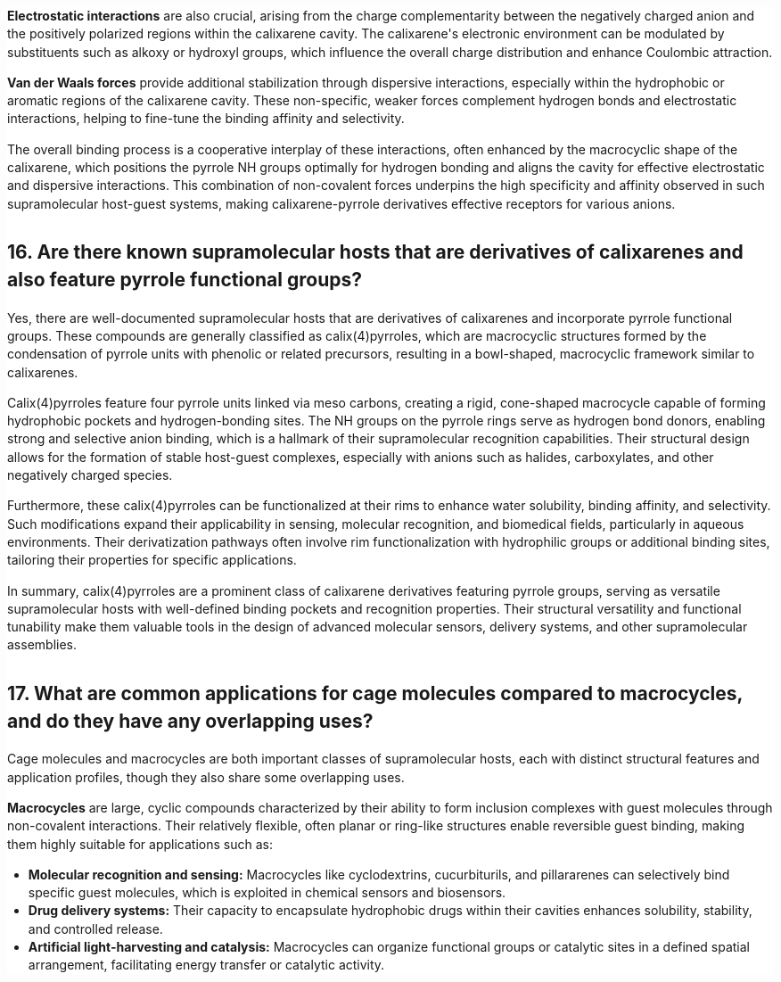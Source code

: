 **Electrostatic interactions** are also crucial, arising from the charge complementarity between the negatively charged anion and the positively polarized regions within the calixarene cavity. The calixarene's electronic environment can be modulated by substituents such as alkoxy or hydroxyl groups, which influence the overall charge distribution and enhance Coulombic attraction.

**Van der Waals forces** provide additional stabilization through dispersive interactions, especially within the hydrophobic or aromatic regions of the calixarene cavity. These non-specific, weaker forces complement hydrogen bonds and electrostatic interactions, helping to fine-tune the binding affinity and selectivity.

The overall binding process is a cooperative interplay of these interactions, often enhanced by the macrocyclic shape of the calixarene, which positions the pyrrole NH groups optimally for hydrogen bonding and aligns the cavity for effective electrostatic and dispersive interactions. This combination of non-covalent forces underpins the high specificity and affinity observed in such supramolecular host-guest systems, making calixarene-pyrrole derivatives effective receptors for various anions.

## 16. Are there known supramolecular hosts that are derivatives of calixarenes and also feature pyrrole functional groups?

Yes, there are well-documented supramolecular hosts that are derivatives of calixarenes and incorporate pyrrole functional groups. These compounds are generally classified as calix(4)pyrroles, which are macrocyclic structures formed by the condensation of pyrrole units with phenolic or related precursors, resulting in a bowl-shaped, macrocyclic framework similar to calixarenes.

Calix(4)pyrroles feature four pyrrole units linked via meso carbons, creating a rigid, cone-shaped macrocycle capable of forming hydrophobic pockets and hydrogen-bonding sites. The NH groups on the pyrrole rings serve as hydrogen bond donors, enabling strong and selective anion binding, which is a hallmark of their supramolecular recognition capabilities. Their structural design allows for the formation of stable host-guest complexes, especially with anions such as halides, carboxylates, and other negatively charged species.

Furthermore, these calix(4)pyrroles can be functionalized at their rims to enhance water solubility, binding affinity, and selectivity. Such modifications expand their applicability in sensing, molecular recognition, and biomedical fields, particularly in aqueous environments. Their derivatization pathways often involve rim functionalization with hydrophilic groups or additional binding sites, tailoring their properties for specific applications.

In summary, calix(4)pyrroles are a prominent class of calixarene derivatives featuring pyrrole groups, serving as versatile supramolecular hosts with well-defined binding pockets and recognition properties. Their structural versatility and functional tunability make them valuable tools in the design of advanced molecular sensors, delivery systems, and other supramolecular assemblies.

## 17. What are common applications for cage molecules compared to macrocycles, and do they have any overlapping uses?

Cage molecules and macrocycles are both important classes of supramolecular hosts, each with distinct structural features and application profiles, though they also share some overlapping uses.

**Macrocycles** are large, cyclic compounds characterized by their ability to form inclusion complexes with guest molecules through non-covalent interactions. Their relatively flexible, often planar or ring-like structures enable reversible guest binding, making them highly suitable for applications such as:
- **Molecular recognition and sensing:** Macrocycles like cyclodextrins, cucurbiturils, and pillararenes can selectively bind specific guest molecules, which is exploited in chemical sensors and biosensors.
- **Drug delivery systems:** Their capacity to encapsulate hydrophobic drugs within their cavities enhances solubility, stability, and controlled release.
- **Artificial light-harvesting and catalysis:** Macrocycles can organize functional groups or catalytic sites in a defined spatial arrangement, facilitating energy transfer or catalytic activity.
